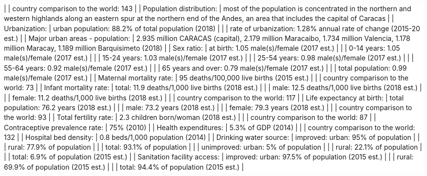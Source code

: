 | | country comparison to the world: 143 |
| Population distribution: | most of the population is concentrated in the northern and western highlands along an eastern spur at the northern end of the Andes, an area that includes the capital of Caracas |
| Urbanization: | urban population: 88.2% of total population (2018) |
| | rate of urbanization: 1.28% annual rate of change (2015-20 est.) |
| Major urban areas - population: | 2.935 million CARACAS (capital), 2.179 million Maracaibo, 1.734 million Valencia, 1.178 million Maracay, 1.189 million Barquisimeto (2018) |
| Sex ratio: | at birth: 1.05 male(s)/female (2017 est.) |
| | 0-14 years: 1.05 male(s)/female (2017 est.) |
| | 15-24 years: 1.03 male(s)/female (2017 est.) |
| | 25-54 years: 0.98 male(s)/female (2017 est.) |
| | 55-64 years: 0.92 male(s)/female (2017 est.) |
| | 65 years and over: 0.79 male(s)/female (2017 est.) |
| | total population: 0.99 male(s)/female (2017 est.) |
| Maternal mortality rate: | 95 deaths/100,000 live births (2015 est.) |
| | country comparison to the world: 73 |
| Infant mortality rate: | total: 11.9 deaths/1,000 live births (2018 est.) |
| | male: 12.5 deaths/1,000 live births (2018 est.) |
| | female: 11.2 deaths/1,000 live births (2018 est.) |
| | country comparison to the world: 117 |
| Life expectancy at birth: | total population: 76.2 years (2018 est.) |
| | male: 73.2 years (2018 est.) |
| | female: 79.3 years (2018 est.) |
| | country comparison to the world: 93 |
| Total fertility rate: | 2.3 children born/woman (2018 est.) |
| | country comparison to the world: 87 |
| Contraceptive prevalence rate: | 75% (2010) |
| Health expenditures: | 5.3% of GDP (2014) |
| | country comparison to the world: 132 |
| Hospital bed density: | 0.8 beds/1,000 population (2014) |
| Drinking water source: | improved: urban: 95% of population |
| | rural: 77.9% of population |
| | total: 93.1% of population |
| | unimproved: urban: 5% of population |
| | rural: 22.1% of population |
| | total: 6.9% of population (2015 est.) |
| Sanitation facility access: | improved: urban: 97.5% of population (2015 est.) |
| | rural: 69.9% of population (2015 est.) |
| | total: 94.4% of population (2015 est.) |